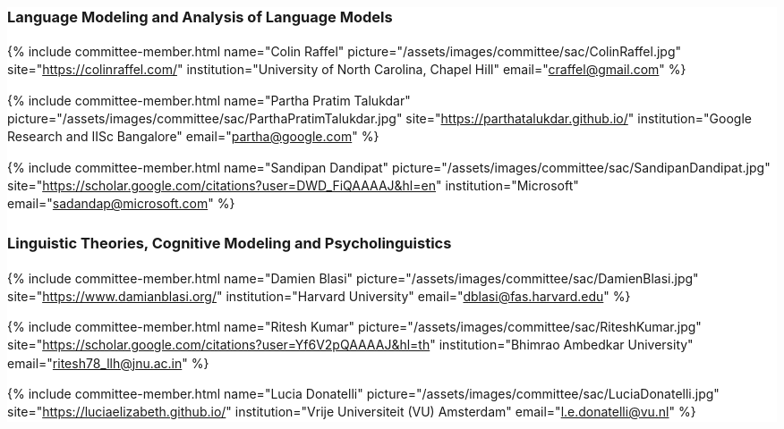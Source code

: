 

### Language Modeling and Analysis of Language Models


{% include committee-member.html
   name="Colin Raffel"
   picture="/assets/images/committee/sac/ColinRaffel.jpg"
   site="https://colinraffel.com/"
   institution="University of North Carolina, Chapel Hill"
   email="craffel@gmail.com"
%}


{% include committee-member.html
   name="Partha Pratim Talukdar"
   picture="/assets/images/committee/sac/ParthaPratimTalukdar.jpg"
   site="https://parthatalukdar.github.io/"
   institution="Google Research and IISc Bangalore"
   email="partha@google.com"
%}


{% include committee-member.html
   name="Sandipan Dandipat"
   picture="/assets/images/committee/sac/SandipanDandipat.jpg"
   site="https://scholar.google.com/citations?user=DWD_FiQAAAAJ&hl=en"
   institution="Microsoft"
   email="sadandap@microsoft.com"
%}


### Linguistic Theories, Cognitive Modeling and Psycholinguistics

{% include committee-member.html
   name="Damien Blasi"
   picture="/assets/images/committee/sac/DamienBlasi.jpg"
   site="https://www.damianblasi.org/"
   institution="Harvard University"
   email="dblasi@fas.harvard.edu"
%}

{% include committee-member.html
   name="Ritesh Kumar"
   picture="/assets/images/committee/sac/RiteshKumar.jpg"
   site="https://scholar.google.com/citations?user=Yf6V2pQAAAAJ&hl=th"
   institution="Bhimrao Ambedkar University"
   email="ritesh78_llh@jnu.ac.in"
%}

{% include committee-member.html
   name="Lucia Donatelli"
   picture="/assets/images/committee/sac/LuciaDonatelli.jpg"
   site="https://luciaelizabeth.github.io/"
   institution="Vrije Universiteit (VU) Amsterdam"
   email="l.e.donatelli@vu.nl"
%}
